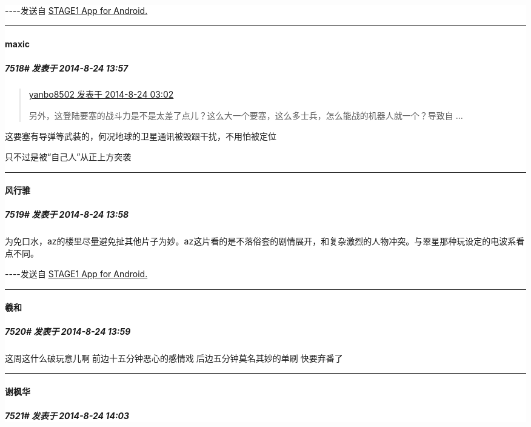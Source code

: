 
----发送自 [STAGE1 App for Android.](http://stage1.5j4m.com/?1.15)







-----

####  maxic  
##### 7518#       发表于 2014-8-24 13:57



<blockquote><a href="httphttps://bbs.saraba1st.com/2b/forum.php?mod=redirect&amp;goto=findpost&amp;pid=26417155&amp;ptid=999173" target="_blank">yanbo8502 发表于 2014-8-24 03:02</a>

另外，这登陆要塞的战斗力是不是太差了点儿？这么大一个要塞，这么多士兵，怎么能战的机器人就一个？导致自 ...</blockquote>
这要塞有导弹等武装的，何况地球的卫星通讯被毁跟干扰，不用怕被定位

只不过是被“自己人”从正上方突袭







-----

####  风行骓  
##### 7519#       发表于 2014-8-24 13:58




为免口水，az的楼里尽量避免扯其他片子为妙。az这片看的是不落俗套的剧情展开，和复杂激烈的人物冲突。与翠星那种玩设定的电波系看点不同。


----发送自 [STAGE1 App for Android.](http://stage1.5j4m.com/?1.15)







-----

####  羲和  
##### 7520#       发表于 2014-8-24 13:59




这周这什么破玩意儿啊 前边十五分钟恶心的感情戏 后边五分钟莫名其妙的单刷 快要弃番了







-----

####  谢枫华  
##### 7521#       发表于 2014-8-24 14:03

